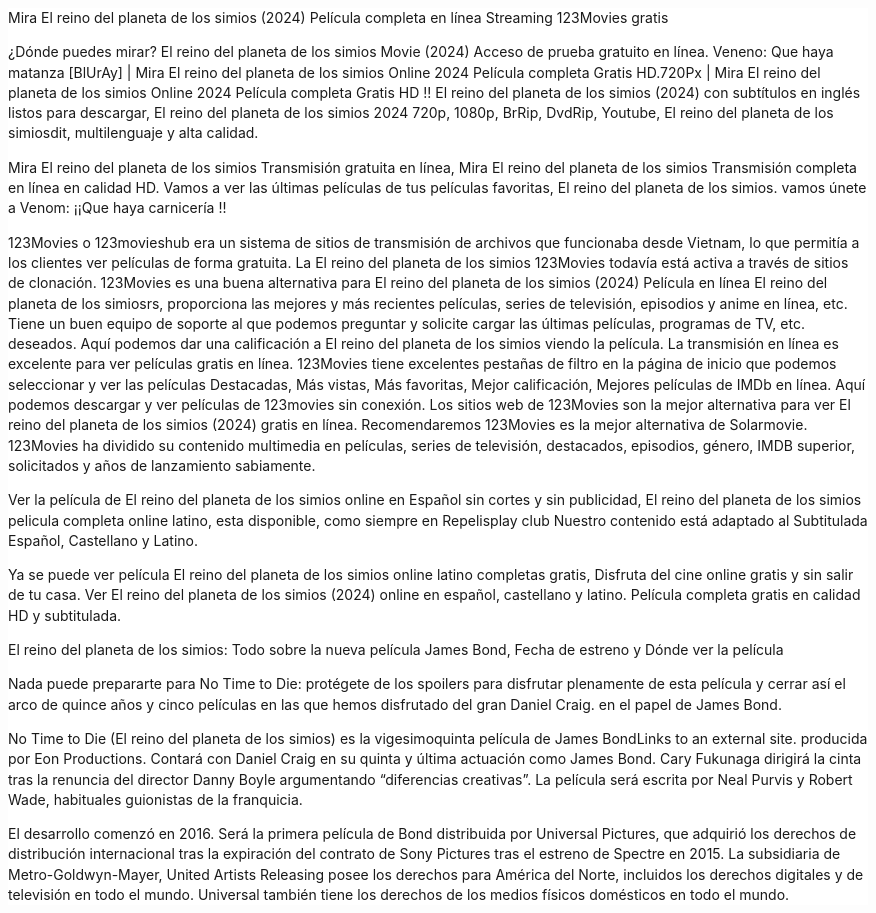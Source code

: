 Mira El reino del planeta de los simios (2024) Película completa en línea Streaming 123Movies gratis

¿Dónde puedes mirar? El reino del planeta de los simios Movie (2024) Acceso de prueba gratuito en línea. Veneno: Que haya matanza [BlUrAy] | Mira El reino del planeta de los simios Online 2024 Película completa Gratis HD.720Px | Mira El reino del planeta de los simios Online 2024 Película completa Gratis HD !! El reino del planeta de los simios (2024) con subtítulos en inglés listos para descargar, El reino del planeta de los simios 2024 720p, 1080p, BrRip, DvdRip, Youtube, El reino del planeta de los simiosdit, multilenguaje y alta calidad.

Mira El reino del planeta de los simios Transmisión gratuita en línea, Mira El reino del planeta de los simios Transmisión completa en línea en calidad HD. Vamos a ver las últimas películas de tus películas favoritas, El reino del planeta de los simios. vamos únete a Venom: ¡¡Que haya carnicería !!

123Movies o 123movieshub era un sistema de sitios de transmisión de archivos que funcionaba desde Vietnam, lo que permitía a los clientes ver películas de forma gratuita. La El reino del planeta de los simios 123Movies todavía está activa a través de sitios de clonación. 123Movies es una buena alternativa para El reino del planeta de los simios (2024) Película en línea El reino del planeta de los simiosrs, proporciona las mejores y más recientes películas, series de televisión, episodios y anime en línea, etc. Tiene un buen equipo de soporte al que podemos preguntar y solicite cargar las últimas películas, programas de TV, etc. deseados. Aquí podemos dar una calificación a El reino del planeta de los simios viendo la película. La transmisión en línea es excelente para ver películas gratis en línea. 123Movies tiene excelentes pestañas de filtro en la página de inicio que podemos seleccionar y ver las películas Destacadas, Más vistas, Más favoritas, Mejor calificación, Mejores películas de IMDb en línea. Aquí podemos descargar y ver películas de 123movies sin conexión. Los sitios web de 123Movies son la mejor alternativa para ver El reino del planeta de los simios (2024) gratis en línea. Recomendaremos 123Movies es la mejor alternativa de Solarmovie. 123Movies ha dividido su contenido multimedia en películas, series de televisión, destacados, episodios, género, IMDB superior, solicitados y años de lanzamiento sabiamente.

Ver la película de El reino del planeta de los simios online en Español sin cortes y sin publicidad, El reino del planeta de los simios pelicula completa online latino, esta disponible, como siempre en Repelisplay club Nuestro contenido está adaptado al Subtitulada Español, Castellano y Latino.

Ya se puede ver película El reino del planeta de los simios online latino completas gratis, Disfruta del cine online gratis y sin salir de tu casa. Ver El reino del planeta de los simios (2024) online en español, castellano y latino. Película completa gratis en calidad HD y subtitulada.

El reino del planeta de los simios: Todo sobre la nueva película James Bond, Fecha de estreno y Dónde ver la película

Nada puede prepararte para No Time to Die: protégete de los spoilers para disfrutar plenamente de esta película y cerrar así el arco de quince años y cinco películas en las que hemos disfrutado del gran Daniel Craig. en el papel de James Bond.

No Time to Die (El reino del planeta de los simios) es la vigesimoquinta película de James BondLinks to an external site. producida por Eon Productions. Contará con Daniel Craig en su quinta y última actuación como James Bond. Cary Fukunaga dirigirá la cinta tras la renuncia del director Danny Boyle argumentando “diferencias creativas”. La película será escrita por Neal Purvis y Robert Wade, habituales guionistas de la franquicia.

El desarrollo comenzó en 2016. Será la primera película de Bond distribuida por Universal Pictures, que adquirió los derechos de distribución internacional tras la expiración del contrato de Sony Pictures tras el estreno de Spectre en 2015. La subsidiaria de Metro-Goldwyn-Mayer, United Artists Releasing posee los derechos para América del Norte, incluidos los derechos digitales y de televisión en todo el mundo. Universal también tiene los derechos de los medios físicos domésticos en todo el mundo.
